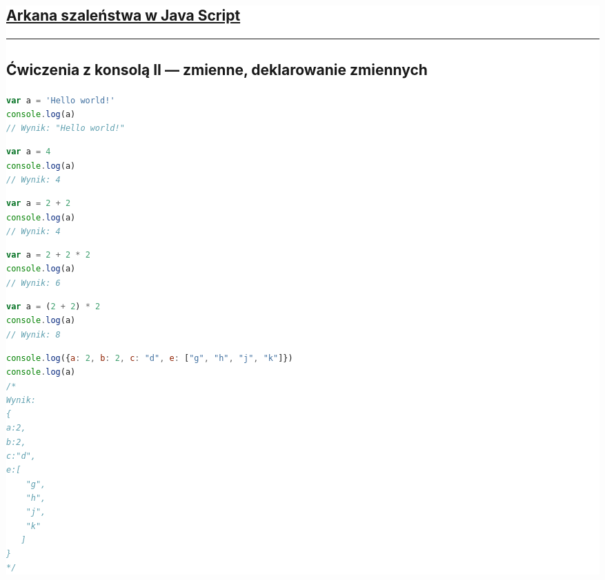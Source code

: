 ## [Arkana szaleństwa w Java Script](lesson01-02.md)

---

## Ćwiczenia z konsolą II — zmienne, deklarowanie zmiennych

```jsx
var a = 'Hello world!'
console.log(a)
// Wynik: "Hello world!"
```

```jsx
var a = 4
console.log(a)
// Wynik: 4
```

```jsx
var a = 2 + 2
console.log(a)
// Wynik: 4
```

```jsx
var a = 2 + 2 * 2
console.log(a)
// Wynik: 6
```

```jsx
var a = (2 + 2) * 2
console.log(a)
// Wynik: 8
```

```jsx
console.log({a: 2, b: 2, c: "d", e: ["g", "h", "j", "k"]})
console.log(a)
/*
Wynik:
{
a:2,
b:2,
c:"d",
e:[
    "g",
    "h",
    "j",
    "k"
   ]
}
*/
```
